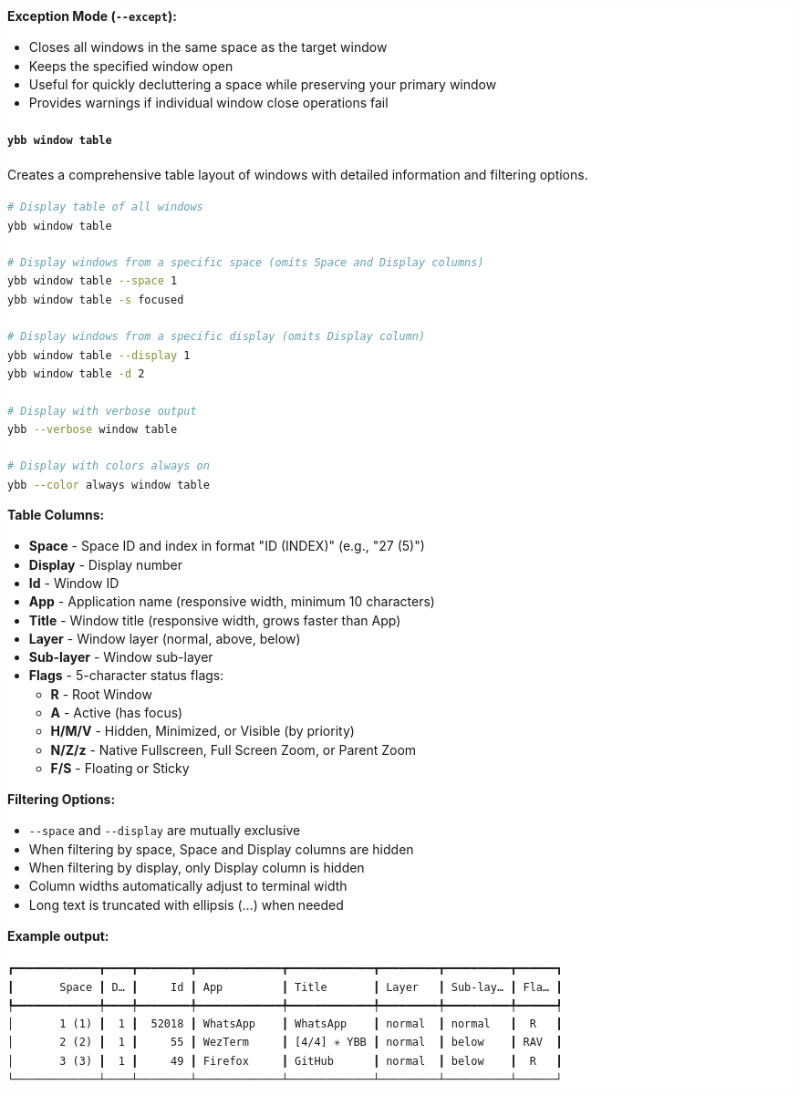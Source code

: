 **Exception Mode (`--except`):**
- Closes all windows in the same space as the target window
- Keeps the specified window open
- Useful for quickly decluttering a space while preserving your primary window
- Provides warnings if individual window close operations fail

#### `ybb window table`

Creates a comprehensive table layout of windows with detailed information and filtering options.

```bash
# Display table of all windows
ybb window table

# Display windows from a specific space (omits Space and Display columns)
ybb window table --space 1
ybb window table -s focused

# Display windows from a specific display (omits Display column)
ybb window table --display 1
ybb window table -d 2

# Display with verbose output
ybb --verbose window table

# Display with colors always on
ybb --color always window table
```

**Table Columns:**
- **Space** - Space ID and index in format "ID (INDEX)" (e.g., "27 (5)")
- **Display** - Display number
- **Id** - Window ID
- **App** - Application name (responsive width, minimum 10 characters)
- **Title** - Window title (responsive width, grows faster than App)
- **Layer** - Window layer (normal, above, below)
- **Sub-layer** - Window sub-layer
- **Flags** - 5-character status flags:
  - **R** - Root Window
  - **A** - Active (has focus)
  - **H/M/V** - Hidden, Minimized, or Visible (by priority)
  - **N/Z/z** - Native Fullscreen, Full Screen Zoom, or Parent Zoom
  - **F/S** - Floating or Sticky

**Filtering Options:**
- `--space` and `--display` are mutually exclusive
- When filtering by space, Space and Display columns are hidden
- When filtering by display, only Display column is hidden
- Column widths automatically adjust to terminal width
- Long text is truncated with ellipsis (…) when needed

**Example output:**
```
┏━━━━━━━━━━━━━┳━━━━┳━━━━━━━━┳━━━━━━━━━━━━━┳━━━━━━━━━━━━━┳━━━━━━━━━┳━━━━━━━━━━┳━━━━━━┓
┃       Space ┃ D… ┃     Id ┃ App         ┃ Title       ┃ Layer   ┃ Sub-lay… ┃ Fla… ┃
┡━━━━━━━━━━━━━╇━━━━╇━━━━━━━━╇━━━━━━━━━━━━━╇━━━━━━━━━━━━━╇━━━━━━━━━╇━━━━━━━━━━╇━━━━━━┩
│       1 (1) ┃  1 ┃  52018 ┃ WhatsApp    ┃ WhatsApp    ┃ normal  ┃ normal   ┃  R   ┃
│       2 (2) ┃  1 ┃     55 ┃ WezTerm     ┃ [4/4] ✳ YBB ┃ normal  ┃ below    ┃ RAV  ┃
│       3 (3) ┃  1 ┃     49 ┃ Firefox     ┃ GitHub      ┃ normal  ┃ below    ┃  R   ┃
└─────────────┴────┴────────┴─────────────┴─────────────┴─────────┴──────────┴──────┘
```
